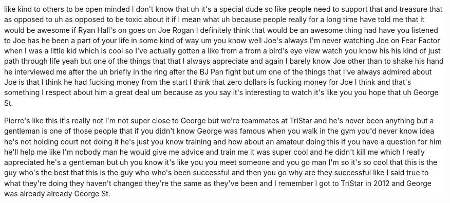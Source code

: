 like kind to others to be open minded I don't know that uh it's a special dude so like people need to support that and treasure that as opposed to uh as opposed to be toxic about it if I mean what uh because people really for a long time have told me that it would be awesome if Ryan Hall's on goes on Joe Rogan I definitely think that would be an awesome thing had have you listened to Joe has he been a part of your life in some kind of way um you know well Joe's always I'm never watching Joe on Fear Factor when I was a little kid which is cool so I've actually gotten a like from a from a bird's eye view watch you know his his kind of just path through life yeah but one of the things that that I always appreciate and again I barely know Joe other than to shake his hand he interviewed me after the uh briefly in the ring after the BJ Pan fight but um one of the things that I've always admired about Joe is that I think he had fucking money from the start I think that zero dollars is fucking money for Joe I think and that's something I respect about him a great deal um because as you say it's interesting to watch it's like you you hope that uh George St.

Pierre's like this it's really not I'm not super close to George but we're teammates at TriStar and he's never been anything but a gentleman is one of those people that if you didn't know George was famous when you walk in the gym you'd never know idea he's not holding court not doing it he's just you know training and how about an amateur doing this if you have a question for him he'll help me like I'm nobody man he would give me advice and train me it was super cool and he didn't kill me which I really appreciated he's a gentleman but uh you know it's like you you meet someone and you go man I'm so it's so cool that this is the guy who's the best that this is the guy who who's been successful and then you go why are they successful like I said true to what they're doing they haven't changed they're the same as they've been and I remember I got to TriStar in 2012 and George was already already George St.

